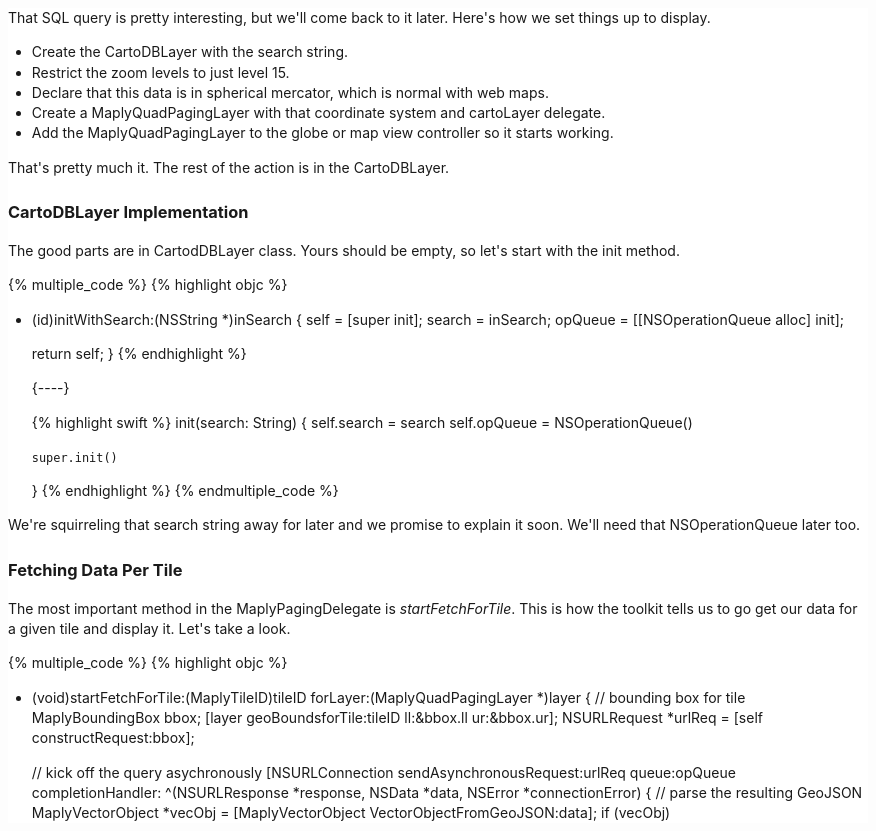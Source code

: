
That SQL query is pretty interesting, but we'll come back to it later.  Here's how we set things up to display.

- Create the CartoDBLayer with the search string.
- Restrict the zoom levels to just level 15.
- Declare that this data is in spherical mercator, which is normal with web maps.
- Create a MaplyQuadPagingLayer with that coordinate system and cartoLayer delegate.
- Add the MaplyQuadPagingLayer to the globe or map view controller so it starts working.

That's pretty much it.  The rest of the action is in the CartoDBLayer.

### CartoDBLayer Implementation

The good parts are in CartodDBLayer class.  Yours should be empty, so let's start with the init method.

{% multiple_code %}
  {% highlight objc %}
- (id)initWithSearch:(NSString *)inSearch
{
    self = [super init];
    search = inSearch;
    opQueue = [[NSOperationQueue alloc] init];

    return self;
}
  {% endhighlight %}

  {----}

  {% highlight swift %}
   init(search: String) {
      self.search = search
      self.opQueue = NSOperationQueue()

      super.init()
   }
  {% endhighlight %}
{% endmultiple_code %}


We're squirreling that search string away for later and we promise to explain it soon.  We'll need that NSOperationQueue later too.

### Fetching Data Per Tile

The most important method in the MaplyPagingDelegate is _startFetchForTile_.  This is how the toolkit tells us to go get our data for a given tile and display it.  Let's take a look.

{% multiple_code %}
  {% highlight objc %}
- (void)startFetchForTile:(MaplyTileID)tileID forLayer:(MaplyQuadPagingLayer *)layer
{
    // bounding box for tile
    MaplyBoundingBox bbox;
    [layer geoBoundsforTile:tileID ll:&bbox.ll ur:&bbox.ur];
    NSURLRequest *urlReq = [self constructRequest:bbox];

    // kick off the query asychronously
    [NSURLConnection 
     sendAsynchronousRequest:urlReq 
     queue:opQueue 
     completionHandler:
     ^(NSURLResponse *response, NSData *data, NSError *connectionError)
     {
        // parse the resulting GeoJSON
        MaplyVectorObject *vecObj = [MaplyVectorObject VectorObjectFromGeoJSON:data];
        if (vecObj)